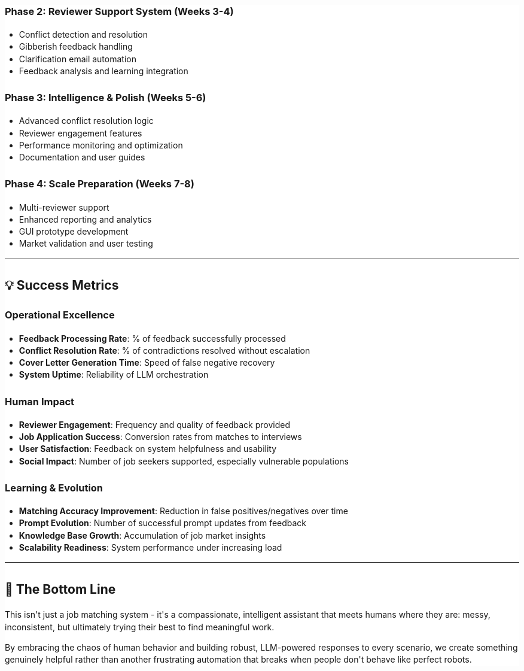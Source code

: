 ### Phase 2: Reviewer Support System (Weeks 3-4)
- Conflict detection and resolution
- Gibberish feedback handling
- Clarification email automation
- Feedback analysis and learning integration

### Phase 3: Intelligence & Polish (Weeks 5-6)
- Advanced conflict resolution logic
- Reviewer engagement features
- Performance monitoring and optimization
- Documentation and user guides

### Phase 4: Scale Preparation (Weeks 7-8)
- Multi-reviewer support
- Enhanced reporting and analytics
- GUI prototype development
- Market validation and user testing

---

## 💡 Success Metrics

### Operational Excellence
- **Feedback Processing Rate**: % of feedback successfully processed
- **Conflict Resolution Rate**: % of contradictions resolved without escalation
- **Cover Letter Generation Time**: Speed of false negative recovery
- **System Uptime**: Reliability of LLM orchestration

### Human Impact
- **Reviewer Engagement**: Frequency and quality of feedback provided
- **Job Application Success**: Conversion rates from matches to interviews
- **User Satisfaction**: Feedback on system helpfulness and usability
- **Social Impact**: Number of job seekers supported, especially vulnerable populations

### Learning & Evolution
- **Matching Accuracy Improvement**: Reduction in false positives/negatives over time
- **Prompt Evolution**: Number of successful prompt updates from feedback
- **Knowledge Base Growth**: Accumulation of job market insights
- **Scalability Readiness**: System performance under increasing load

---

## 🎯 The Bottom Line

This isn't just a job matching system - it's a compassionate, intelligent assistant that meets humans where they are: messy, inconsistent, but ultimately trying their best to find meaningful work.

By embracing the chaos of human behavior and building robust, LLM-powered responses to every scenario, we create something genuinely helpful rather than another frustrating automation that breaks when people don't behave like perfect robots.
